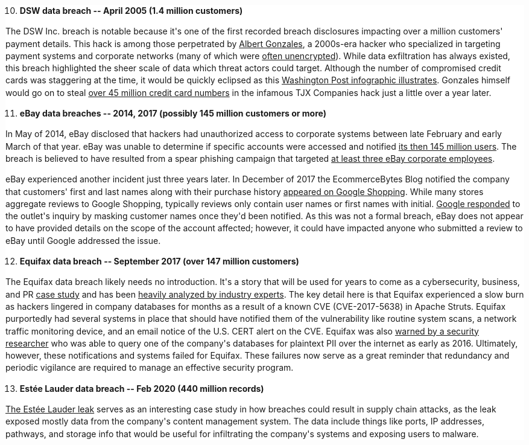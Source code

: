 10.  **DSW data breach -- April 2005 (1.4 million customers)**

The DSW Inc. breach is notable because it's one of the first recorded breach disclosures impacting over a million customers' payment details. This hack is among those perpetrated by [Albert Gonzales](https://www.nytimes.com/2010/11/14/magazine/14Hacker-t.html), a 2000s-era hacker who specialized in targeting payment systems and corporate networks (many of which were [often unencrypted](https://www.darkreading.com/attacks-and-breaches/wardriving-burglars-hacked-business-wi-fi-networks/d/d-id/1100324)). While data exfiltration has always existed, this breach highlighted the sheer scale of data which threat actors could target. Although the number of compromised credit cards was staggering at the time, it would be quickly eclipsed as this [Washington Post infographic illustrates](https://www.washingtonpost.com/graphics/business/the-scale-of-large-hacks/). Gonzales himself would go on to steal [over 45 million credit card numbers](https://www.computerworld.com/article/2544306/tjx-data-breach--at-45-6m-card-numbers--it-s-the-biggest-ever.html) in the infamous TJX Companies hack just a little over a year later.

11.  **eBay data breaches -- 2014, 2017 (possibly 145 million customers or more)**

In May of 2014, eBay disclosed that hackers had unauthorized access to corporate systems between late February and early March of that year. eBay was unable to determine if specific accounts were accessed and notified [its then 145 million users](https://www.databreachtoday.com/ebay-breach-145-million-users-notified-a-6858). The breach is believed to have resulted from a spear phishing campaign that targeted [at least three eBay corporate employees](https://www.businessinsider.com/cyber-thieves-took-data-on-145-million-ebay-customers-by-hacking-3-corporate-employees-2014-5).

eBay experienced another incident just three years later. In December of 2017 the EcommerceBytes Blog notified the company that customers' first and last names along with their purchase history [appeared on Google Shopping](https://www.ecommercebytes.com/C/blog/blog.pl?/pl/2017/12/1512941047.html). While many stores aggregate reviews to Google Shopping, typically reviews only contain user names or first names with initial. [Google responded](https://www.ecommercebytes.com/C/blog/blog.pl?/pl/2017/12/1513004607.html) to the outlet's inquiry by masking customer names once they'd been notified. As this was not a formal breach, eBay does not appear to have provided details on the scope of the account affected; however, it could have impacted anyone who submitted a review to eBay until Google addressed the issue.

12.  **Equifax data breach -- September 2017 (over 147 million customers)**

The Equifax data breach likely needs no introduction. It's a story that will be used for years to come as a cybersecurity, business, and PR [case study](https://www.researchgate.net/publication/337916068_A_Case_Study_Analysis_of_the_Equifax_Data_Breach_1_A_Case_Study_Analysis_of_the_Equifax_Data_Breach) and has been [heavily analyzed by industry experts](https://www.bankinfosecurity.com/postmortem-behind-equifax-breach-multiple-failures-a-11480). The key detail here is that Equifax experienced a slow burn as hackers lingered in company databases for months as a result of a known CVE (CVE-2017-5638) in Apache Struts. Equifax purportedly had several systems in place that should have notified them of the vulnerability like routine system scans, a network traffic monitoring device, and an email notice of the U.S. CERT alert on the CVE. Equifax was also [warned by a security researcher](https://www.vice.com/en/article/ne3bv7/equifax-breach-social-security-numbers-researcher-warning) who was able to query one of the company's databases for plaintext PII over the internet as early as 2016. Ultimately, however, these notifications and systems failed for Equifax. These failures now serve as a great reminder that redundancy and periodic vigilance are required to manage an effective security program.

13.  **Estée Lauder data breach -- Feb 2020 (440 million records)**

[The Estée Lauder leak](https://www.forbes.com/sites/daveywinder/2020/02/11/estee-lauder-data-leak-440-million-records-exposed/?sh=2703e7e12590) serves as an interesting case study in how breaches could result in supply chain attacks, as the leak exposed mostly data from the company's content management system. The data include things like ports, IP addresses, pathways, and storage info that would be useful for infiltrating the company's systems and exposing users to malware.
